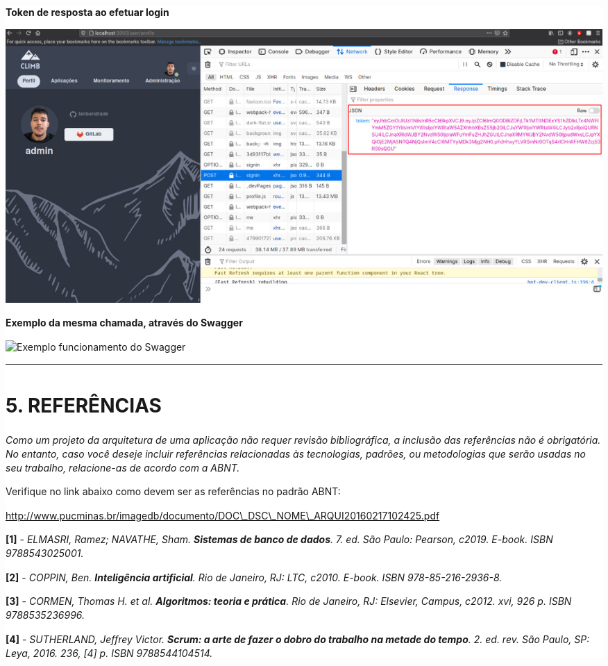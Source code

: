 **Token de resposta ao efetuar login**

![Token de resposta](imagens/signin_network_response.png 'Token de resposta')

**Exemplo da mesma chamada, através do Swagger**

![Exemplo funcionamento do Swagger](imagens/swagger_example.gif 'Exemplo funcionamento do Swagger')

---

<a name="referencias"></a>

# 5. REFERÊNCIAS

_Como um projeto da arquitetura de uma aplicação não requer revisão bibliográfica, a inclusão das referências não é obrigatória. No entanto, caso você deseje incluir referências relacionadas às tecnologias, padrões, ou metodologias que serão usadas no seu trabalho, relacione-as de acordo com a ABNT._

Verifique no link abaixo como devem ser as referências no padrão ABNT:

http://www.pucminas.br/imagedb/documento/DOC\_DSC\_NOME\_ARQUI20160217102425.pdf

**[1]** - _ELMASRI, Ramez; NAVATHE, Sham. **Sistemas de banco de dados**. 7. ed. São Paulo: Pearson, c2019. E-book. ISBN 9788543025001._

**[2]** - _COPPIN, Ben. **Inteligência artificial**. Rio de Janeiro, RJ: LTC, c2010. E-book. ISBN 978-85-216-2936-8._

**[3]** - _CORMEN, Thomas H. et al. **Algoritmos: teoria e prática**. Rio de Janeiro, RJ: Elsevier, Campus, c2012. xvi, 926 p. ISBN 9788535236996._

**[4]** - _SUTHERLAND, Jeffrey Victor. **Scrum: a arte de fazer o dobro do trabalho na metade do tempo**. 2. ed. rev. São Paulo, SP: Leya, 2016. 236, [4] p. ISBN 9788544104514._
